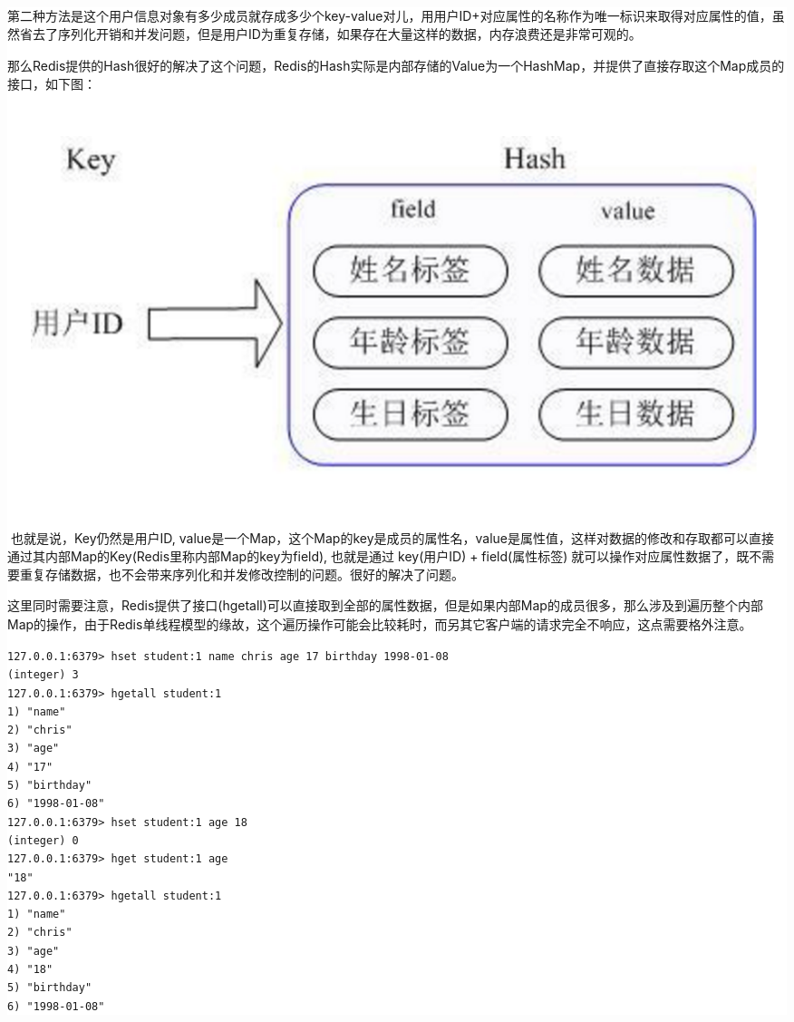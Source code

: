 ​	第二种方法是这个用户信息对象有多少成员就存成多少个key-value对儿，用用户ID+对应属性的名称作为唯一标识来取得对应属性的值，虽然省去了序列化开销和并发问题，但是用户ID为重复存储，如果存在大量这样的数据，内存浪费还是非常可观的。

​	那么Redis提供的Hash很好的解决了这个问题，Redis的Hash实际是内部存储的Value为一个HashMap，并提供了直接存取这个Map成员的接口，如下图：

​	![-2hash-](assets/3-2hash-3.png)

​	也就是说，Key仍然是用户ID, value是一个Map，这个Map的key是成员的属性名，value是属性值，这样对数据的修改和存取都可以直接通过其内部Map的Key(Redis里称内部Map的key为field), 也就是通过 key(用户ID) + field(属性标签) 就可以操作对应属性数据了，既不需要重复存储数据，也不会带来序列化和并发修改控制的问题。很好的解决了问题。

​    	这里同时需要注意，Redis提供了接口(hgetall)可以直接取到全部的属性数据，但是如果内部Map的成员很多，那么涉及到遍历整个内部Map的操作，由于Redis单线程模型的缘故，这个遍历操作可能会比较耗时，而另其它客户端的请求完全不响应，这点需要格外注意。

```redis
127.0.0.1:6379> hset student:1 name chris age 17 birthday 1998-01-08
(integer) 3
127.0.0.1:6379> hgetall student:1
1) "name"
2) "chris"
3) "age"
4) "17"
5) "birthday"
6) "1998-01-08"
127.0.0.1:6379> hset student:1 age 18
(integer) 0
127.0.0.1:6379> hget student:1 age
"18"
127.0.0.1:6379> hgetall student:1
1) "name"
2) "chris"
3) "age"
4) "18"
5) "birthday"
6) "1998-01-08"

```
